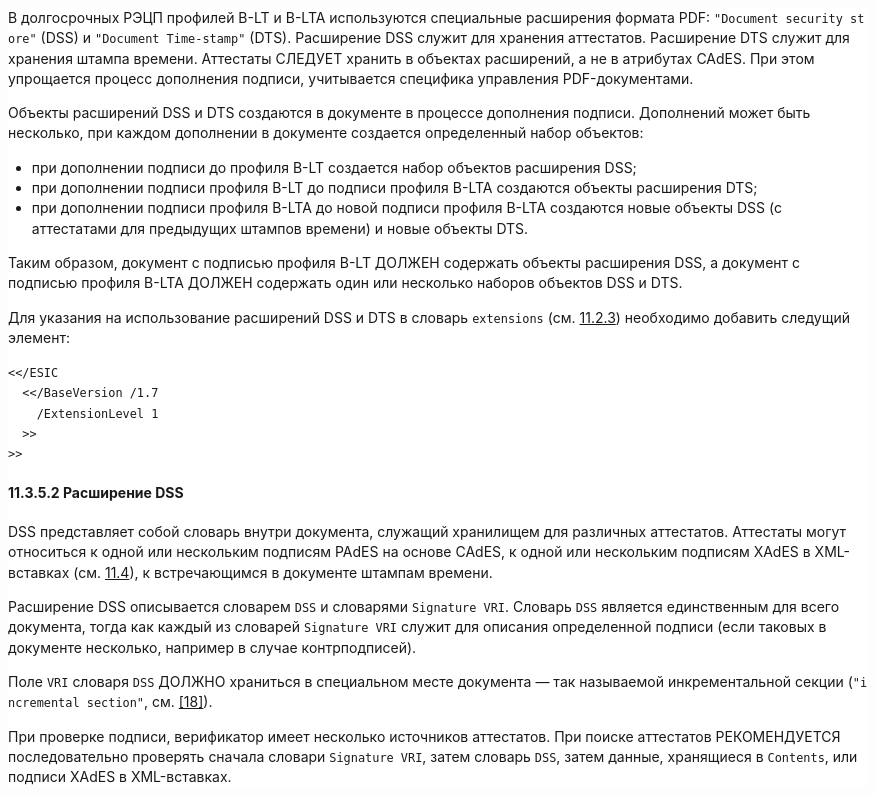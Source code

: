 В долгосрочных РЭЦП профилей B-LT и B-LTA используются специальные
расширения формата PDF: `"Document security store"` (DSS) и `"Document
Time-stamp"` (DTS). Расширение DSS служит для хранения аттестатов. 
Расширение DTS служит для хранения штампа времени. Аттестаты СЛЕДУЕТ 
хранить в объектах расширений, а не в атрибутах CAdES. При этом упрощается 
процесс дополнения подписи, учитывается специфика управления 
PDF-документами. 

Объекты расширений DSS и DTS создаются в документе в процессе дополнения 
подписи. Дополнений может быть несколько, при каждом дополнении в документе 
создается определенный набор объектов:

- при дополнении подписи до профиля B-LT создается набор объектов 
расширения DSS;
- при дополнении подписи профиля B-LT до подписи профиля B-LTA создаются 
объекты расширения DTS;
- при дополнении подписи профиля B-LTA до новой подписи профиля B-LTA 
создаются новые объекты DSS (с аттестатами для предыдущих штампов времени) 
и новые объекты DTS.

Таким образом, документ с подписью профиля B-LT ДОЛЖЕН содержать объекты 
расширения DSS, а документ с подписью профиля B-LTA ДОЛЖЕН содержать один 
или несколько наборов объектов DSS и DTS. 

Для указания на использование расширений DSS и DTS в словарь 
`extensions` (см. [11.2.3](#Pades23)) необходимо добавить следущий элемент:
 
```
<</ESIC
  <</BaseVersion /1.7
    /ExtensionLevel 1
  >>
>>
```

#### 11.3.5.2 <a name="Pades352"></a>Расширение DSS

DSS представляет собой словарь внутри документа, служащий хранилищем для 
различных аттестатов. Аттестаты могут относиться к одной или нескольким 
подписям PAdES на основе CAdES, к одной или нескольким подписям XAdES в 
XML-вставках (см. [11.4](#Pades4)), к встречающимся в документе 
штампам времени.
 
Расширение DSS описывается словарем `DSS` и словарями `Signature VRI`. 
Словарь `DSS` является единственным для всего документа, 
тогда как каждый из словарей `Signature VRI` служит для описания 
определенной подписи (если таковых в документе несколько, например в 
случае контрподписей). 
 
Поле `VRI` словаря `DSS` ДОЛЖНО храниться в специальном месте документа — 
так называемой инкрементальной секции (`"incremental section"`, 
см. [[18]](99Biblio.md#PDF)). 
 
При проверке подписи, верификатор имеет несколько источников аттестатов. 
При поиске аттестатов РЕКОМЕНДУЕТСЯ последовательно проверять
сначала словари `Signature VRI`, затем словарь `DSS`,
затем данные, хранящиеся в `Contents`, или подписи XAdES в XML-вставках.
 